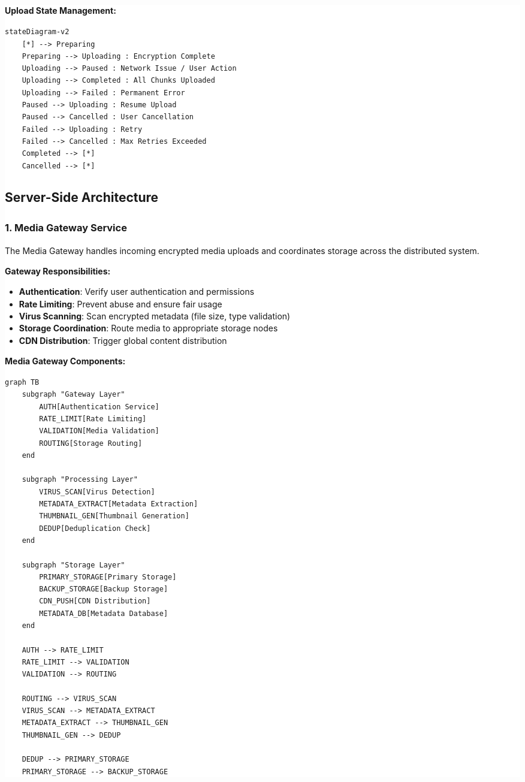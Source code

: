 **Upload State Management:**
```mermaid
stateDiagram-v2
    [*] --> Preparing
    Preparing --> Uploading : Encryption Complete
    Uploading --> Paused : Network Issue / User Action
    Uploading --> Completed : All Chunks Uploaded
    Uploading --> Failed : Permanent Error
    Paused --> Uploading : Resume Upload
    Paused --> Cancelled : User Cancellation
    Failed --> Uploading : Retry
    Failed --> Cancelled : Max Retries Exceeded
    Completed --> [*]
    Cancelled --> [*]
```

## Server-Side Architecture

### 1. Media Gateway Service

The Media Gateway handles incoming encrypted media uploads and coordinates storage across the distributed system.

**Gateway Responsibilities:**
- **Authentication**: Verify user authentication and permissions
- **Rate Limiting**: Prevent abuse and ensure fair usage
- **Virus Scanning**: Scan encrypted metadata (file size, type validation)
- **Storage Coordination**: Route media to appropriate storage nodes
- **CDN Distribution**: Trigger global content distribution

**Media Gateway Components:**
```mermaid
graph TB
    subgraph "Gateway Layer"
        AUTH[Authentication Service]
        RATE_LIMIT[Rate Limiting]
        VALIDATION[Media Validation]
        ROUTING[Storage Routing]
    end
    
    subgraph "Processing Layer"
        VIRUS_SCAN[Virus Detection]
        METADATA_EXTRACT[Metadata Extraction]
        THUMBNAIL_GEN[Thumbnail Generation]
        DEDUP[Deduplication Check]
    end
    
    subgraph "Storage Layer"
        PRIMARY_STORAGE[Primary Storage]
        BACKUP_STORAGE[Backup Storage]
        CDN_PUSH[CDN Distribution]
        METADATA_DB[Metadata Database]
    end
    
    AUTH --> RATE_LIMIT
    RATE_LIMIT --> VALIDATION
    VALIDATION --> ROUTING
    
    ROUTING --> VIRUS_SCAN
    VIRUS_SCAN --> METADATA_EXTRACT
    METADATA_EXTRACT --> THUMBNAIL_GEN
    THUMBNAIL_GEN --> DEDUP
    
    DEDUP --> PRIMARY_STORAGE
    PRIMARY_STORAGE --> BACKUP_STORAGE
```